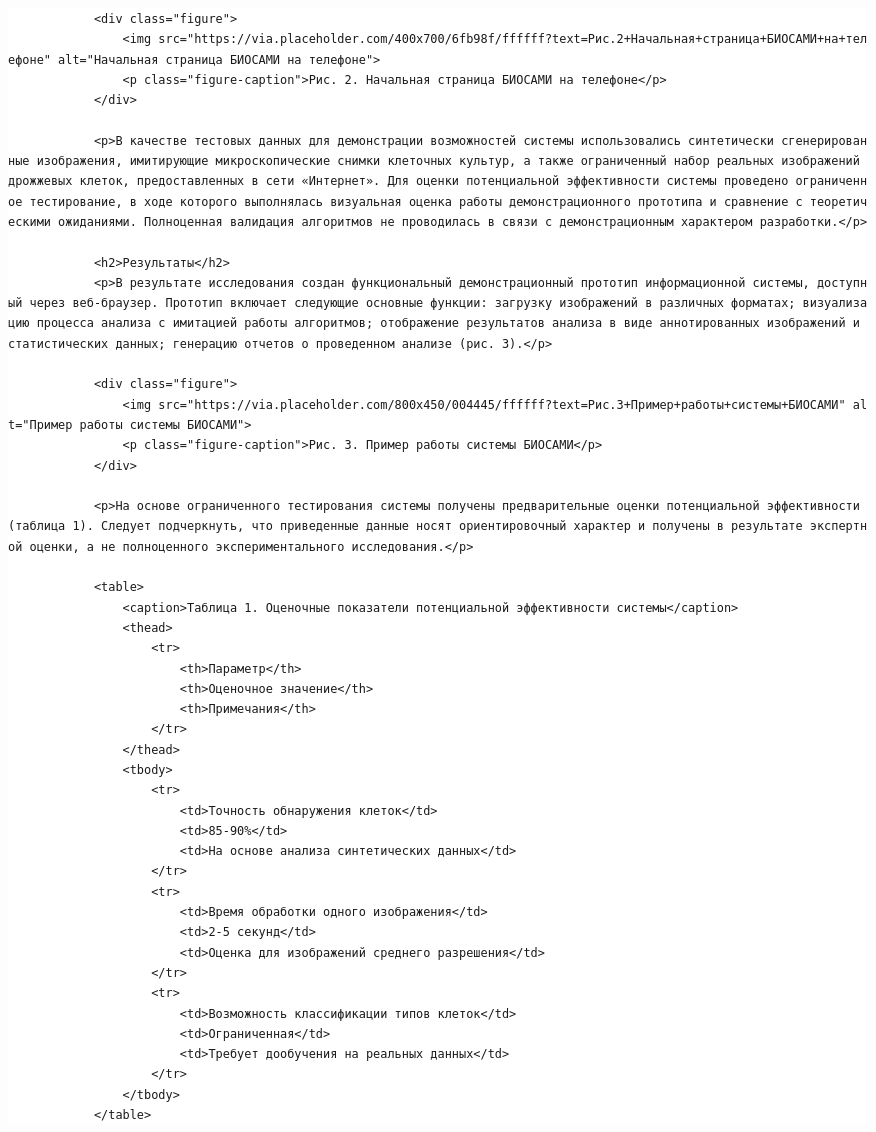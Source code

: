                 <div class="figure">
                    <img src="https://via.placeholder.com/400x700/6fb98f/ffffff?text=Рис.2+Начальная+страница+БИОСАМИ+на+телефоне" alt="Начальная страница БИОСАМИ на телефоне">
                    <p class="figure-caption">Рис. 2. Начальная страница БИОСАМИ на телефоне</p>
                </div>

                <p>В качестве тестовых данных для демонстрации возможностей системы использовались синтетически сгенерированные изображения, имитирующие микроскопические снимки клеточных культур, а также ограниченный набор реальных изображений дрожжевых клеток, предоставленных в сети «Интернет». Для оценки потенциальной эффективности системы проведено ограниченное тестирование, в ходе которого выполнялась визуальная оценка работы демонстрационного прототипа и сравнение с теоретическими ожиданиями. Полноценная валидация алгоритмов не проводилась в связи с демонстрационным характером разработки.</p>

                <h2>Результаты</h2>
                <p>В результате исследования создан функциональный демонстрационный прототип информационной системы, доступный через веб-браузер. Прототип включает следующие основные функции: загрузку изображений в различных форматах; визуализацию процесса анализа с имитацией работы алгоритмов; отображение результатов анализа в виде аннотированных изображений и статистических данных; генерацию отчетов о проведенном анализе (рис. 3).</p>

                <div class="figure">
                    <img src="https://via.placeholder.com/800x450/004445/ffffff?text=Рис.3+Пример+работы+системы+БИОСАМИ" alt="Пример работы системы БИОСАМИ">
                    <p class="figure-caption">Рис. 3. Пример работы системы БИОСАМИ</p>
                </div>

                <p>На основе ограниченного тестирования системы получены предварительные оценки потенциальной эффективности (таблица 1). Следует подчеркнуть, что приведенные данные носят ориентировочный характер и получены в результате экспертной оценки, а не полноценного экспериментального исследования.</p>

                <table>
                    <caption>Таблица 1. Оценочные показатели потенциальной эффективности системы</caption>
                    <thead>
                        <tr>
                            <th>Параметр</th>
                            <th>Оценочное значение</th>
                            <th>Примечания</th>
                        </tr>
                    </thead>
                    <tbody>
                        <tr>
                            <td>Точность обнаружения клеток</td>
                            <td>85-90%</td>
                            <td>На основе анализа синтетических данных</td>
                        </tr>
                        <tr>
                            <td>Время обработки одного изображения</td>
                            <td>2-5 секунд</td>
                            <td>Оценка для изображений среднего разрешения</td>
                        </tr>
                        <tr>
                            <td>Возможность классификации типов клеток</td>
                            <td>Ограниченная</td>
                            <td>Требует дообучения на реальных данных</td>
                        </tr>
                    </tbody>
                </table>
